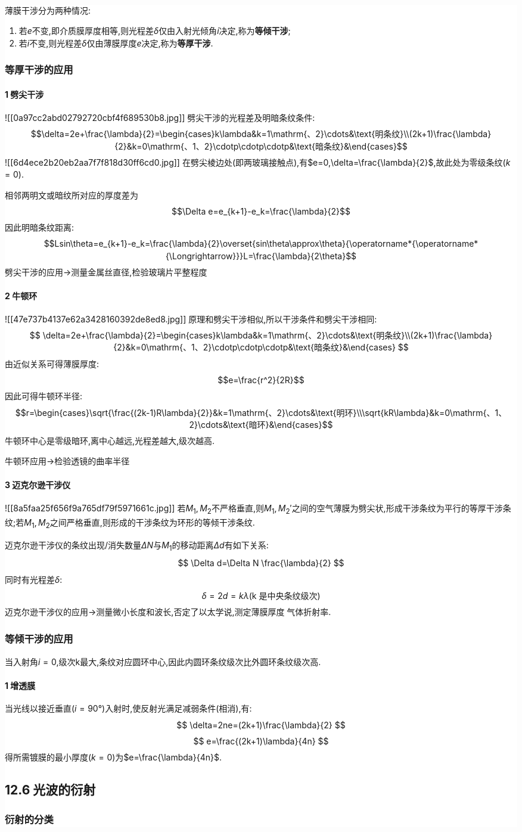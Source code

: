 薄膜干涉分为两种情况:
1. 若$e$不变,即介质膜厚度相等,则光程差$\delta$仅由入射光倾角$i$决定,称为**等倾干涉**;
2. 若$i$不变,则光程差$\delta$仅由薄膜厚度$e$决定,称为**等厚干涉**.
### 等厚干涉的应用
#### 1 劈尖干涉
![[0a97cc2abd02792720cbf4f689530b8.jpg]]
劈尖干涉的光程差及明暗条纹条件:
$$\delta=2e+\frac{\lambda}{2}=\begin{cases}k\lambda&k=1\mathrm{、2}\cdots&\text{明条纹}\\(2k+1)\frac{\lambda}{2}&k=0\mathrm{、1、2}\cdotp\cdotp\cdotp&\text{暗条纹}&\end{cases}$$
![[6d4ece2b20eb2aa7f7f818d30ff6cd0.jpg]]
在劈尖棱边处(即两玻璃接触点),有$e=0,\delta=\frac{\lambda}{2}$,故此处为零级条纹($k=0$).

相邻两明文或暗纹所对应的厚度差为
$$\Delta e=e_{k+1}-e_k=\frac{\lambda}{2}$$
因此明暗条纹距离:
$$Lsin\theta=e_{k+1}-e_k=\frac{\lambda}{2}\overset{sin\theta\approx\theta}{\operatorname*{\operatorname*{\Longrightarrow}}}L=\frac{\lambda}{2\theta}$$
劈尖干涉的应用->测量金属丝直径,检验玻璃片平整程度
#### 2 牛顿环
![[47e737b4137e62a3428160392de8ed8.jpg]]
 原理和劈尖干涉相似,所以干涉条件和劈尖干涉相同:
 $$
\delta=2e+\frac{\lambda}{2}=\begin{cases}k\lambda&k=1\mathrm{、2}\cdots&\text{明条纹}\\(2k+1)\frac{\lambda}{2}&k=0\mathrm{、1、2}\cdotp\cdotp\cdotp&\text{暗条纹}&\end{cases}
$$
由近似关系可得薄膜厚度:
$$e=\frac{r^2}{2R}$$
因此可得牛顿环半径:
$$r=\begin{cases}\sqrt{\frac{(2k-1)R\lambda}{2}}&k=1\mathrm{、2}\cdots&\text{明环}\\\sqrt{kR\lambda}&k=0\mathrm{、1、2}\cdots&\text{暗环}&\end{cases}$$
牛顿环中心是零级暗环,离中心越远,光程差越大,级次越高.

牛顿环应用->检验透镜的曲率半径
#### 3 迈克尔逊干涉仪
![[8a5faa25f656f9a765df79f5971661c.jpg]]
若$M_{1},M_{2}$不严格垂直,则$M_{1},M_{2}'$之间的空气薄膜为劈尖状,形成干涉条纹为平行的等厚干涉条纹;若$M_{1},M_{2}$之间严格垂直,则形成的干涉条纹为环形的等倾干涉条纹.

迈克尔逊干涉仪的条纹出现/消失数量$\Delta N$与$M_{1}$的移动距离$\Delta d$有如下关系:
$$
\Delta d=\Delta N \frac{\lambda}{2}
$$
同时有光程差$\delta$:
$$\delta=2d=k\lambda\text{(k 是中央条纹级次})$$
迈克尔逊干涉仪的应用->测量微小长度和波长,否定了以太学说,测定薄膜厚度 气体折射率.
### 等倾干涉的应用
当入射角$i=0$,级次k最大,条纹对应圆环中心,因此内圆环条纹级次比外圆环条纹级次高.
#### 1 增透膜
当光线以接近垂直($i=90°$)入射时,使反射光满足减弱条件(相消),有:
$$
\delta=2ne=(2k+1)\frac{\lambda}{2}
$$
$$
e=\frac{(2k+1)\lambda}{4n}
$$
得所需镀膜的最小厚度($k=0$)为$e=\frac{\lambda}{4n}$.
## 12.6 光波的衍射
### 衍射的分类